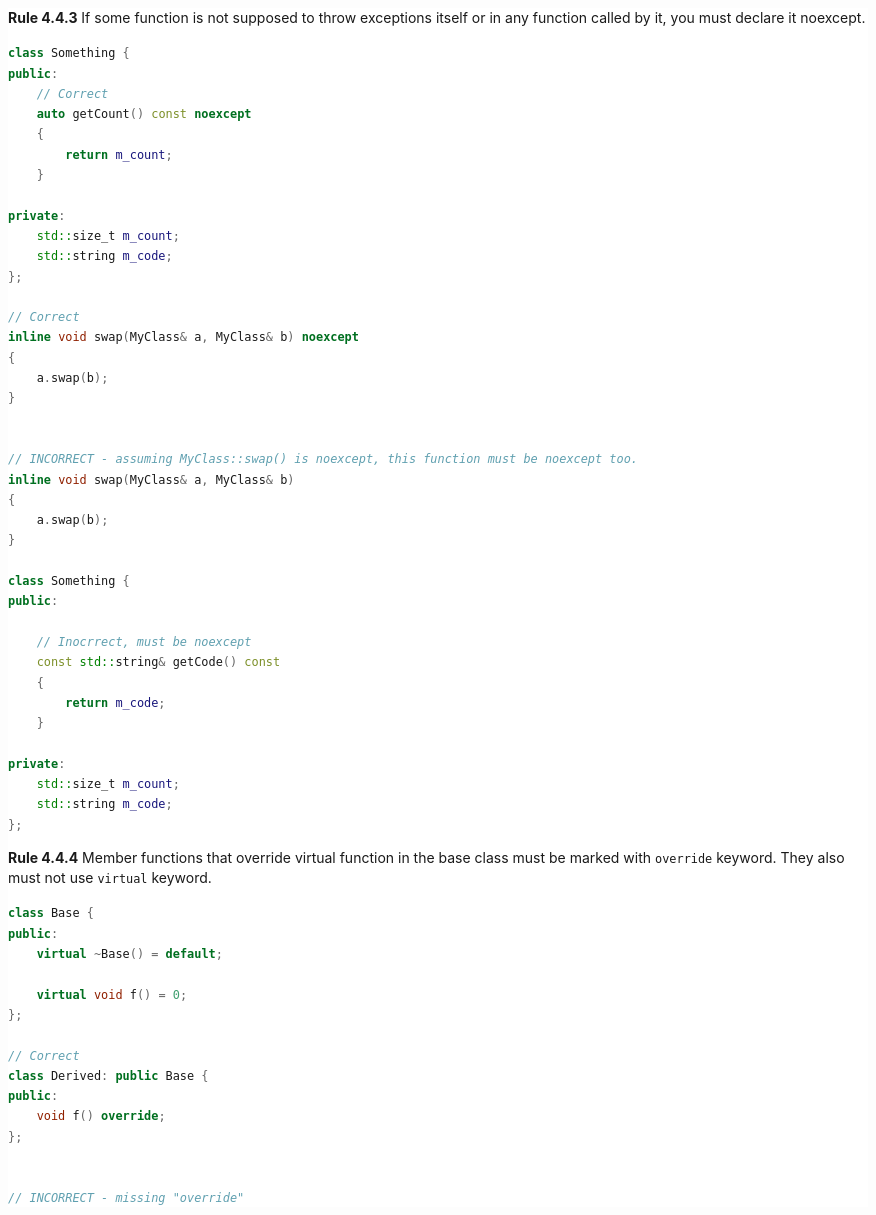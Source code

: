 **Rule 4.4.3** If some function is not supposed to throw exceptions itself
or in any function called by it, you must declare it noexcept.

```C++
class Something {
public:
    // Correct
    auto getCount() const noexcept
    {
        return m_count;
    }

private:
    std::size_t m_count;
    std::string m_code;
};

// Correct
inline void swap(MyClass& a, MyClass& b) noexcept
{
    a.swap(b);
}


// INCORRECT - assuming MyClass::swap() is noexcept, this function must be noexcept too.
inline void swap(MyClass& a, MyClass& b)
{
    a.swap(b);
}

class Something {
public:

    // Inocrrect, must be noexcept
    const std::string& getCode() const
    {
        return m_code;
    }

private:
    std::size_t m_count;
    std::string m_code;
};

```

**Rule 4.4.4** Member functions that override virtual function in the base class must be
marked with `override` keyword. They also must not use `virtual` keyword.

```C++
class Base {
public:
    virtual ~Base() = default;

    virtual void f() = 0;
};

// Correct
class Derived: public Base {
public:
    void f() override;
};


// INCORRECT - missing "override"
```